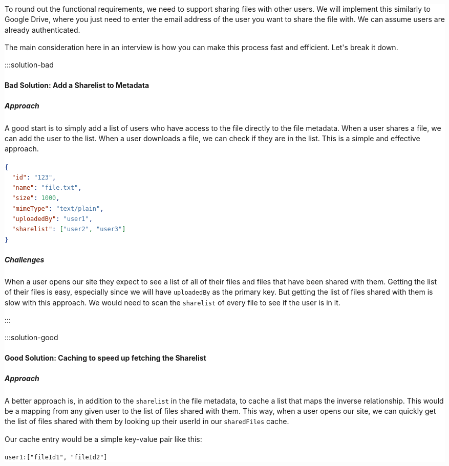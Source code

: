To round out the functional requirements, we need to support sharing files with other users. We will implement this similarly to Google Drive, where you just need to enter the email address of the user you want to share the file with. We can assume users are already authenticated.





The main consideration here in an interview is how you can make this process fast and efficient. Let's break it down.



:::solution-bad

#### Bad Solution: Add a Sharelist to Metadata

##### Approach

A good start is to simply add a list of users who have access to the file directly to the file metadata. When a user shares a file, we can add the user to the list. When a user downloads a file, we can check if they are in the list. This is a simple and effective approach.

```json
{
  "id": "123",
  "name": "file.txt",
  "size": 1000,
  "mimeType": "text/plain",
  "uploadedBy": "user1",
  "sharelist": ["user2", "user3"]
}
```

##### Challenges

When a user opens our site they expect to see a list of all of their files and files that have been shared with them. Getting the list of their files is easy, especially since we will have `uploadedBy` as the primary key. But getting the list of files shared with them is slow with this approach. We would need to scan the `sharelist` of every file to see if the user is in it.


:::

:::solution-good

#### Good Solution: Caching to speed up fetching the Sharelist

##### Approach

A better approach is, in addition to the `sharelist` in the file metadata, to cache a list that maps the inverse relationship. This would be a mapping from any given user to the list of files shared with them. This way, when a user opens our site, we can quickly get the list of files shared with them by looking up their userId in our `sharedFiles` cache.

Our cache entry would be a simple key-value pair like this:

```text
user1:["fileId1", "fileId2"]
```
